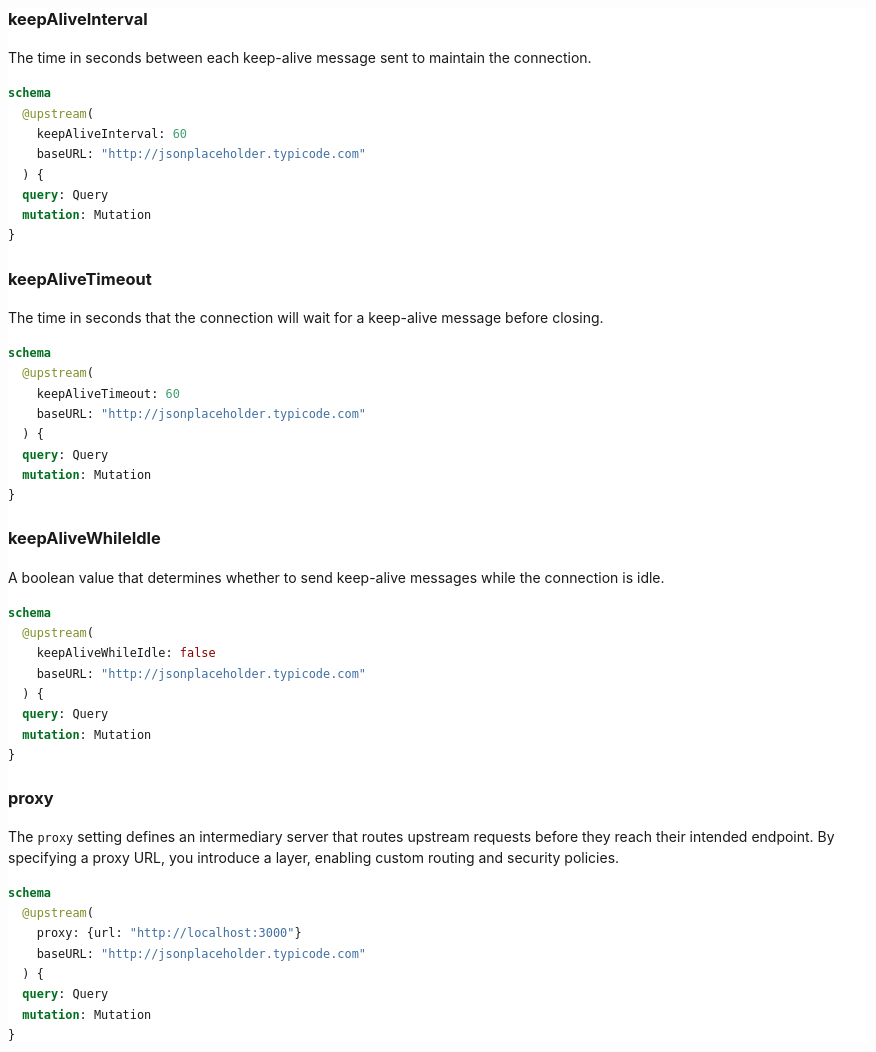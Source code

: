 ### keepAliveInterval

The time in seconds between each keep-alive message sent to maintain the connection.

```graphql showLineNumbers
schema
  @upstream(
    keepAliveInterval: 60
    baseURL: "http://jsonplaceholder.typicode.com"
  ) {
  query: Query
  mutation: Mutation
}
```

### keepAliveTimeout

The time in seconds that the connection will wait for a keep-alive message before closing.

```graphql showLineNumbers
schema
  @upstream(
    keepAliveTimeout: 60
    baseURL: "http://jsonplaceholder.typicode.com"
  ) {
  query: Query
  mutation: Mutation
}
```

### keepAliveWhileIdle

A boolean value that determines whether to send keep-alive messages while the connection is idle.

```graphql showLineNumbers
schema
  @upstream(
    keepAliveWhileIdle: false
    baseURL: "http://jsonplaceholder.typicode.com"
  ) {
  query: Query
  mutation: Mutation
}
```

### proxy

The `proxy` setting defines an intermediary server that routes upstream requests before they reach their intended endpoint. By specifying a proxy URL, you introduce a layer, enabling custom routing and security policies.

```graphql showLineNumbers
schema
  @upstream(
    proxy: {url: "http://localhost:3000"}
    baseURL: "http://jsonplaceholder.typicode.com"
  ) {
  query: Query
  mutation: Mutation
}
```
